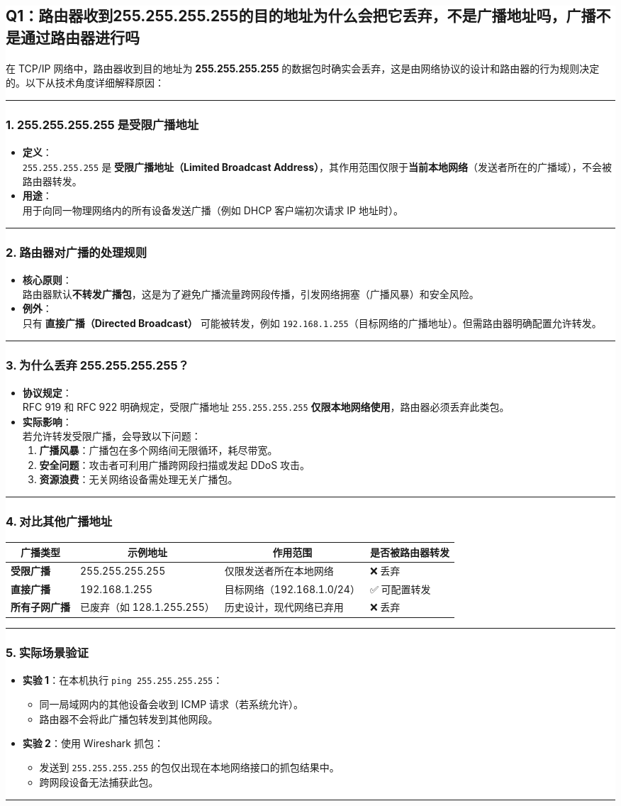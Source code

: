 ## Q1：路由器收到255.255.255.255的目的地址为什么会把它丢弃，不是广播地址吗，广播不是通过路由器进行吗
在 TCP/IP 网络中，路由器收到目的地址为 **255.255.255.255** 的数据包时确实会丢弃，这是由网络协议的设计和路由器的行为规则决定的。以下从技术角度详细解释原因：

---

### **1. 255.255.255.255 是受限广播地址**
- **定义**：  
  `255.255.255.255` 是 **受限广播地址（Limited Broadcast Address）**，其作用范围仅限于**当前本地网络**（发送者所在的广播域），不会被路由器转发。
- **用途**：  
  用于向同一物理网络内的所有设备发送广播（例如 DHCP 客户端初次请求 IP 地址时）。

---

### **2. 路由器对广播的处理规则**
- **核心原则**：  
  路由器默认**不转发广播包**，这是为了避免广播流量跨网段传播，引发网络拥塞（广播风暴）和安全风险。
- **例外**：  
  只有 **直接广播（Directed Broadcast）** 可能被转发，例如 `192.168.1.255`（目标网络的广播地址）。但需路由器明确配置允许转发。

---

### **3. 为什么丢弃 255.255.255.255？**
- **协议规定**：  
  RFC 919 和 RFC 922 明确规定，受限广播地址 `255.255.255.255` **仅限本地网络使用**，路由器必须丢弃此类包。
- **实际影响**：  
  若允许转发受限广播，会导致以下问题：
  1. **广播风暴**：广播包在多个网络间无限循环，耗尽带宽。
  2. **安全问题**：攻击者可利用广播跨网段扫描或发起 DDoS 攻击。
  3. **资源浪费**：无关网络设备需处理无关广播包。

---

### **4. 对比其他广播地址**
| 广播类型         | 示例地址           | 作用范围                   | 是否被路由器转发 |
|------------------|--------------------|---------------------------|------------------|
| **受限广播**     | 255.255.255.255    | 仅限发送者所在本地网络     | ❌ 丢弃           |
| **直接广播**     | 192.168.1.255      | 目标网络（192.168.1.0/24）| ✅ 可配置转发     |
| **所有子网广播** | 已废弃（如 128.1.255.255） | 历史设计，现代网络已弃用 | ❌ 丢弃           |

---

### **5. 实际场景验证**
- **实验 1**：在本机执行 `ping 255.255.255.255`：  
  - 同一局域网内的其他设备会收到 ICMP 请求（若系统允许）。  
  - 路由器不会将此广播包转发到其他网段。

- **实验 2**：使用 Wireshark 抓包：  
  - 发送到 `255.255.255.255` 的包仅出现在本地网络接口的抓包结果中。  
  - 跨网段设备无法捕获此包。

---